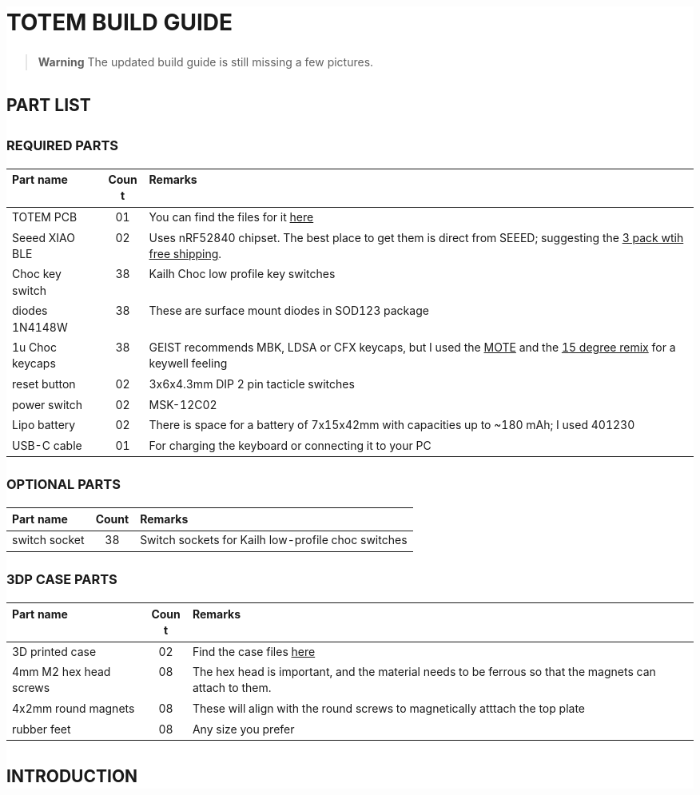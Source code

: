 # TOTEM BUILD GUIDE

> **Warning**
> The updated build guide is still missing a few pictures.

## PART LIST

### REQUIRED PARTS

| Part name       | Count | Remarks | 
| :-------------- | :---: | :------ |
| TOTEM PCB       | 01 | You can find the files for it [here](/PCB//TOTEM-SHIFT%200.4) |
| Seeed XIAO BLE  | 02 | Uses nRF52840 chipset. The best place to get them is direct from SEEED; suggesting the [3 pack wtih free shipping](https://www.seeedstudio.com/Seeed-Studio-XIAO-nRF52840-3PCS-p-5921.html). |
| Choc key switch | 38 | Kailh Choc low profile key switches |
| diodes 1N4148W  | 38 | These are surface mount diodes in SOD123 package |
| 1u Choc keycaps | 38 | GEIST recommends MBK, LDSA or CFX keycaps, but I used the [MOTE](https://www.printables.com/model/864126-mote-choc-low-profile-flat-keycaps/remixes) and the [15 degree remix](https://www.printables.com/model/1000549-mote-remixed-choc-low-profile-flat-keycaps-with-mo) for a keywell feeling |
| reset button    | 02 | 3x6x4.3mm DIP 2 pin tacticle switches |
| power switch    | 02 | MSK-12C02 |
| Lipo battery    | 02 | There is space for a battery of 7x15x42mm with capacities up to ~180 mAh; I used 401230 |
| USB-C cable     | 01 | For charging the keyboard or connecting it to your PC |


### OPTIONAL PARTS

| Part name              | Count | Remarks | 
| :--------------------- | :---: | :------ |
| switch socket          | 38 | Switch sockets for Kailh low-profile choc switches |


### 3DP CASE PARTS

| Part name              | Count | Remarks | 
| :--------------------- | :---: | :------ |
| 3D printed case        | 02 | Find the case files [here](https://www.printables.com/model/1033457-totem-shift-wireless-ble-redux-split-splay-keyboare) |
| 4mm M2 hex head screws | 08 | The hex head is important, and the material needs to be ferrous so that the magnets can attach to them. |
| 4x2mm round magnets    | 08 | These will align with the round screws to magnetically atttach the top plate |
| rubber feet            | 08 | Any size you prefer |


## INTRODUCTION
